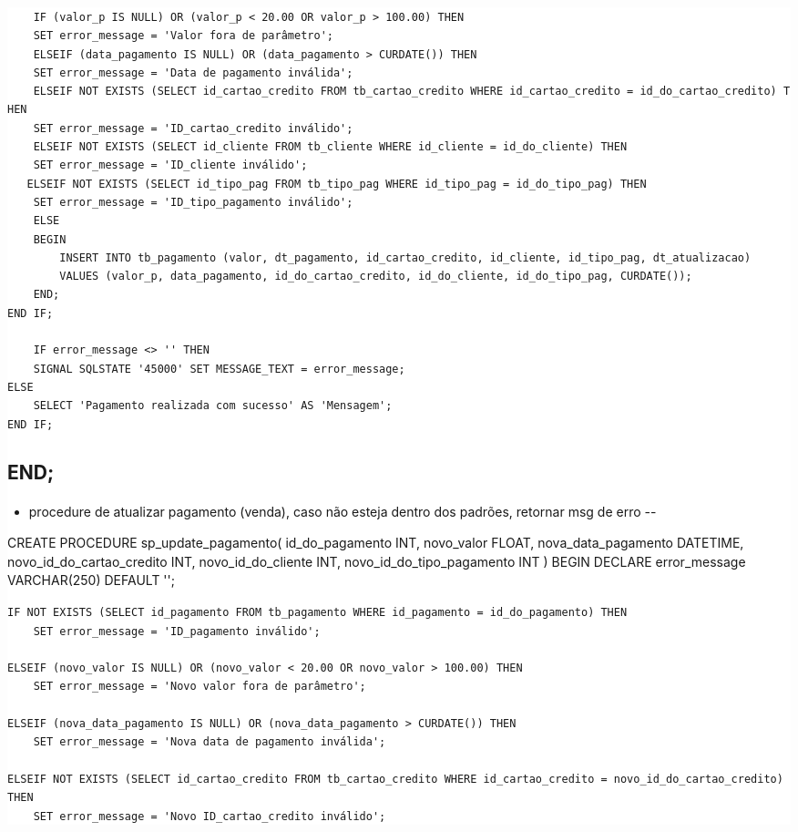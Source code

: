         IF (valor_p IS NULL) OR (valor_p < 20.00 OR valor_p > 100.00) THEN
        SET error_message = 'Valor fora de parâmetro';
        ELSEIF (data_pagamento IS NULL) OR (data_pagamento > CURDATE()) THEN
        SET error_message = 'Data de pagamento inválida';
        ELSEIF NOT EXISTS (SELECT id_cartao_credito FROM tb_cartao_credito WHERE id_cartao_credito = id_do_cartao_credito) THEN
        SET error_message = 'ID_cartao_credito inválido';
        ELSEIF NOT EXISTS (SELECT id_cliente FROM tb_cliente WHERE id_cliente = id_do_cliente) THEN
        SET error_message = 'ID_cliente inválido';
       ELSEIF NOT EXISTS (SELECT id_tipo_pag FROM tb_tipo_pag WHERE id_tipo_pag = id_do_tipo_pag) THEN
        SET error_message = 'ID_tipo_pagamento inválido';
        ELSE
        BEGIN
            INSERT INTO tb_pagamento (valor, dt_pagamento, id_cartao_credito, id_cliente, id_tipo_pag, dt_atualizacao)
            VALUES (valor_p, data_pagamento, id_do_cartao_credito, id_do_cliente, id_do_tipo_pag, CURDATE());
        END;
    END IF;

        IF error_message <> '' THEN
        SIGNAL SQLSTATE '45000' SET MESSAGE_TEXT = error_message;
    ELSE
        SELECT 'Pagamento realizada com sucesso' AS 'Mensagem';
    END IF;
END;
----------------------------

- procedure de atualizar pagamento (venda), caso não esteja dentro dos padrões, retornar  msg de erro --

CREATE PROCEDURE sp_update_pagamento(
    id_do_pagamento INT,
    novo_valor FLOAT,
    nova_data_pagamento DATETIME,
    novo_id_do_cartao_credito INT,
    novo_id_do_cliente INT,
    novo_id_do_tipo_pagamento INT
)
BEGIN
    DECLARE error_message VARCHAR(250) DEFAULT '';

  
    IF NOT EXISTS (SELECT id_pagamento FROM tb_pagamento WHERE id_pagamento = id_do_pagamento) THEN
        SET error_message = 'ID_pagamento inválido';
   
    ELSEIF (novo_valor IS NULL) OR (novo_valor < 20.00 OR novo_valor > 100.00) THEN
        SET error_message = 'Novo valor fora de parâmetro';

    ELSEIF (nova_data_pagamento IS NULL) OR (nova_data_pagamento > CURDATE()) THEN
        SET error_message = 'Nova data de pagamento inválida';
    
    ELSEIF NOT EXISTS (SELECT id_cartao_credito FROM tb_cartao_credito WHERE id_cartao_credito = novo_id_do_cartao_credito) THEN
        SET error_message = 'Novo ID_cartao_credito inválido';
